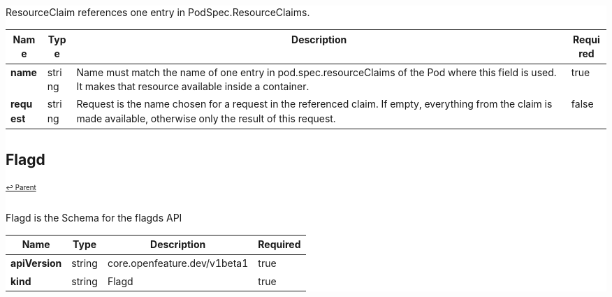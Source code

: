 

ResourceClaim references one entry in PodSpec.ResourceClaims.

<table>
    <thead>
        <tr>
            <th>Name</th>
            <th>Type</th>
            <th>Description</th>
            <th>Required</th>
        </tr>
    </thead>
    <tbody><tr>
        <td><b>name</b></td>
        <td>string</td>
        <td>
          Name must match the name of one entry in pod.spec.resourceClaims of
the Pod where this field is used. It makes that resource available
inside a container.<br/>
        </td>
        <td>true</td>
      </tr><tr>
        <td><b>request</b></td>
        <td>string</td>
        <td>
          Request is the name chosen for a request in the referenced claim.
If empty, everything from the claim is made available, otherwise
only the result of this request.<br/>
        </td>
        <td>false</td>
      </tr></tbody>
</table>

## Flagd
<sup><sup>[↩ Parent](#coreopenfeaturedevv1beta1 )</sup></sup>






Flagd is the Schema for the flagds API

<table>
    <thead>
        <tr>
            <th>Name</th>
            <th>Type</th>
            <th>Description</th>
            <th>Required</th>
        </tr>
    </thead>
    <tbody><tr>
      <td><b>apiVersion</b></td>
      <td>string</td>
      <td>core.openfeature.dev/v1beta1</td>
      <td>true</td>
      </tr>
      <tr>
      <td><b>kind</b></td>
      <td>string</td>
      <td>Flagd</td>
      <td>true</td>
      </tr>
      <tr>
